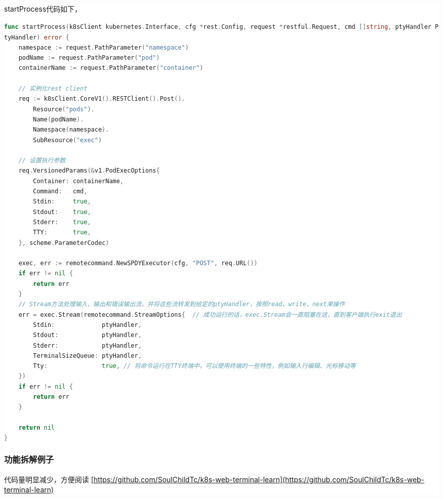 startProcess代码如下，
```go
func startProcess(k8sClient kubernetes.Interface, cfg *rest.Config, request *restful.Request, cmd []string, ptyHandler PtyHandler) error {
	namespace := request.PathParameter("namespace")
	podName := request.PathParameter("pod")
	containerName := request.PathParameter("container")

    // 实例化rest client
	req := k8sClient.CoreV1().RESTClient().Post().
		Resource("pods").
		Name(podName).
		Namespace(namespace).
		SubResource("exec")

    // 设置执行参数
	req.VersionedParams(&v1.PodExecOptions{
		Container: containerName,
		Command:   cmd,
		Stdin:     true,
		Stdout:    true,
		Stderr:    true,
		TTY:       true,
	}, scheme.ParameterCodec)

	exec, err := remotecommand.NewSPDYExecutor(cfg, "POST", req.URL())
	if err != nil {
		return err
	}
	// Stream方法处理输入、输出和错误输出流，并将这些流转发到给定的ptyHandler，按照read、write、next来操作
	err = exec.Stream(remotecommand.StreamOptions{  // 成功运行的话，exec.Stream会一直阻塞在这，直到客户端执行exit退出
		Stdin:             ptyHandler,
		Stdout:            ptyHandler,
		Stderr:            ptyHandler,
		TerminalSizeQueue: ptyHandler,
		Tty:               true, // 将命令运行在TTY终端中，可以使用终端的一些特性，例如输入行编辑、光标移动等
	})
	if err != nil {
		return err
	}

	return nil
}
```
### 
### 功能拆解例子
代码量明显减少，方便阅读
[https://github.com/SoulChildTc/k8s-web-terminal-learn](https://github.com/SoulChildTc/k8s-web-terminal-learn)



